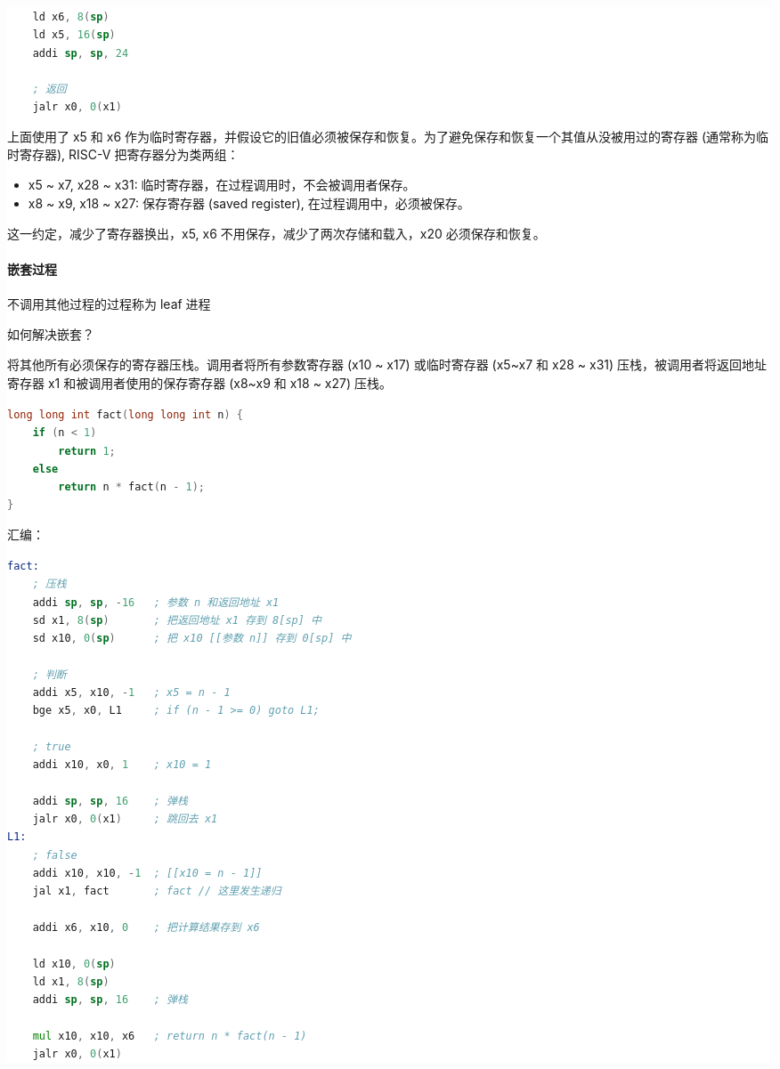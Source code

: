 ```asm
    ld x6, 8(sp)
    ld x5, 16(sp)
    addi sp, sp, 24

    ; 返回
    jalr x0, 0(x1)
```

上面使用了 x5 和 x6 作为临时寄存器，并假设它的旧值必须被保存和恢复。为了避免保存和恢复一个其值从没被用过的寄存器 (通常称为临时寄存器), RISC-V 把寄存器分为类两组：

- x5 ~ x7, x28 ~ x31: 临时寄存器，在过程调用时，不会被调用者保存。
- x8 ~ x9, x18 ~ x27: 保存寄存器 (saved register), 在过程调用中，必须被保存。

这一约定，减少了寄存器换出，x5, x6 不用保存，减少了两次存储和载入，x20 必须保存和恢复。

#### 嵌套过程

不调用其他过程的过程称为 leaf 进程

如何解决嵌套？

将其他所有必须保存的寄存器压栈。调用者将所有参数寄存器 (x10 ~ x17) 或临时寄存器 (x5~x7 和 x28 ~ x31) 压栈，被调用者将返回地址寄存器 x1 和被调用者使用的保存寄存器 (x8~x9 和 x18 ~ x27) 压栈。

```c
long long int fact(long long int n) {
    if (n < 1)
        return 1;
    else
        return n * fact(n - 1);
}
```

汇编：

```asm
fact:
    ; 压栈
    addi sp, sp, -16   ; 参数 n 和返回地址 x1
    sd x1, 8(sp)       ; 把返回地址 x1 存到 8[sp] 中
    sd x10, 0(sp)      ; 把 x10 [[参数 n]] 存到 0[sp] 中

    ; 判断
    addi x5, x10, -1   ; x5 = n - 1
    bge x5, x0, L1     ; if (n - 1 >= 0) goto L1;

    ; true
    addi x10, x0, 1    ; x10 = 1

    addi sp, sp, 16    ; 弹栈
    jalr x0, 0(x1)     ; 跳回去 x1
L1:
    ; false
    addi x10, x10, -1  ; [[x10 = n - 1]]
    jal x1, fact       ; fact // 这里发生递归

    addi x6, x10, 0    ; 把计算结果存到 x6

    ld x10, 0(sp)
    ld x1, 8(sp)
    addi sp, sp, 16    ; 弹栈

    mul x10, x10, x6   ; return n * fact(n - 1)
    jalr x0, 0(x1)
```
